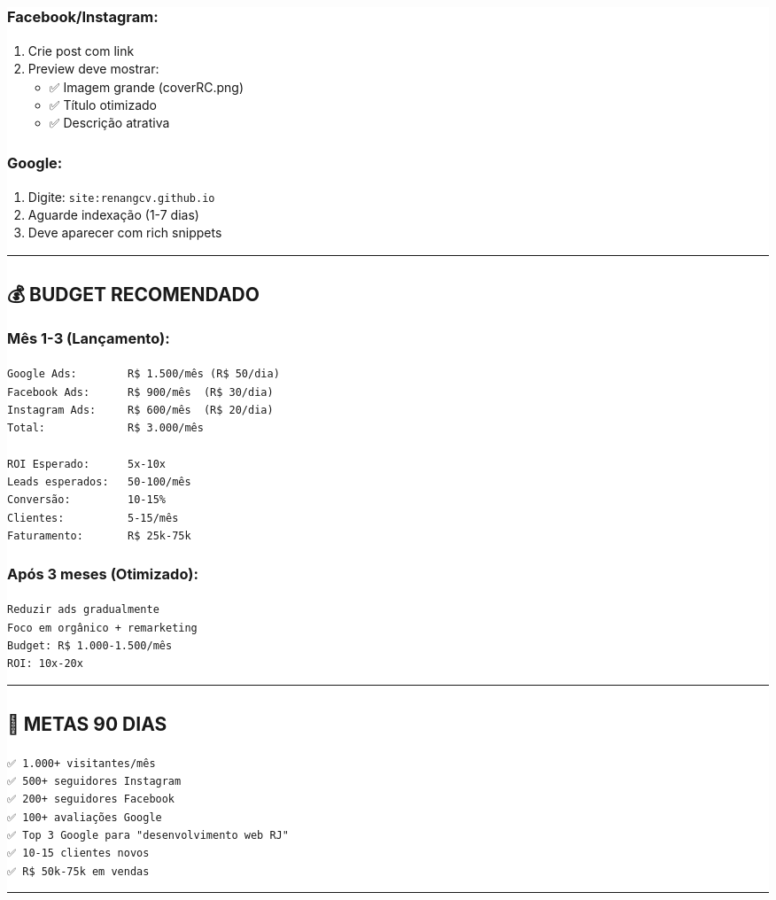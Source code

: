 ### Facebook/Instagram:
1. Crie post com link
2. Preview deve mostrar:
   - ✅ Imagem grande (coverRC.png)
   - ✅ Título otimizado
   - ✅ Descrição atrativa

### Google:
1. Digite: `site:renangcv.github.io`
2. Aguarde indexação (1-7 dias)
3. Deve aparecer com rich snippets

---

## 💰 BUDGET RECOMENDADO

### Mês 1-3 (Lançamento):
```
Google Ads:        R$ 1.500/mês (R$ 50/dia)
Facebook Ads:      R$ 900/mês  (R$ 30/dia)
Instagram Ads:     R$ 600/mês  (R$ 20/dia)
Total:             R$ 3.000/mês

ROI Esperado:      5x-10x
Leads esperados:   50-100/mês
Conversão:         10-15%
Clientes:          5-15/mês
Faturamento:       R$ 25k-75k
```

### Após 3 meses (Otimizado):
```
Reduzir ads gradualmente
Foco em orgânico + remarketing
Budget: R$ 1.000-1.500/mês
ROI: 10x-20x
```

---

## 🎯 METAS 90 DIAS

```
✅ 1.000+ visitantes/mês
✅ 500+ seguidores Instagram
✅ 200+ seguidores Facebook
✅ 100+ avaliações Google
✅ Top 3 Google para "desenvolvimento web RJ"
✅ 10-15 clientes novos
✅ R$ 50k-75k em vendas
```

---